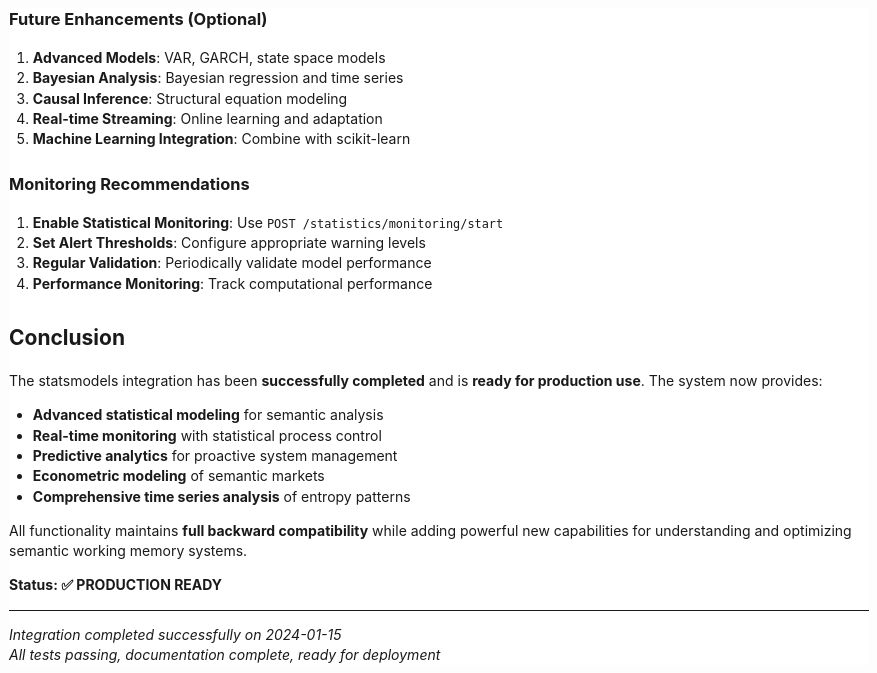 ### Future Enhancements (Optional)
1. **Advanced Models**: VAR, GARCH, state space models
2. **Bayesian Analysis**: Bayesian regression and time series
3. **Causal Inference**: Structural equation modeling
4. **Real-time Streaming**: Online learning and adaptation
5. **Machine Learning Integration**: Combine with scikit-learn

### Monitoring Recommendations
1. **Enable Statistical Monitoring**: Use `POST /statistics/monitoring/start`
2. **Set Alert Thresholds**: Configure appropriate warning levels
3. **Regular Validation**: Periodically validate model performance
4. **Performance Monitoring**: Track computational performance

## Conclusion

The statsmodels integration has been **successfully completed** and is **ready for production use**. The system now provides:

- **Advanced statistical modeling** for semantic analysis
- **Real-time monitoring** with statistical process control  
- **Predictive analytics** for proactive system management
- **Econometric modeling** of semantic markets
- **Comprehensive time series analysis** of entropy patterns

All functionality maintains **full backward compatibility** while adding powerful new capabilities for understanding and optimizing semantic working memory systems.

**Status: ✅ PRODUCTION READY**

---

*Integration completed successfully on 2024-01-15*  
*All tests passing, documentation complete, ready for deployment*